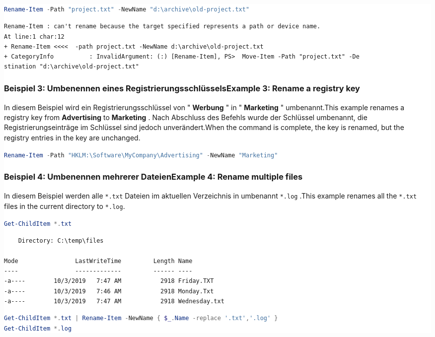 ```powershell
Rename-Item -Path "project.txt" -NewName "d:\archive\old-project.txt"
```

```Output
Rename-Item : can't rename because the target specified represents a path or device name.
At line:1 char:12
+ Rename-Item <<<<  -path project.txt -NewName d:\archive\old-project.txt
+ CategoryInfo          : InvalidArgument: (:) [Rename-Item], PS>  Move-Item -Path "project.txt" -De
stination "d:\archive\old-project.txt"
```

### <span data-ttu-id="cdb0b-123">Beispiel 3: Umbenennen eines Registrierungsschlüssels</span><span class="sxs-lookup"><span data-stu-id="cdb0b-123">Example 3: Rename a registry key</span></span>

<span data-ttu-id="cdb0b-124">In diesem Beispiel wird ein Registrierungsschlüssel von " **Werbung** " in " **Marketing** " umbenannt.</span><span class="sxs-lookup"><span data-stu-id="cdb0b-124">This example renames a registry key from **Advertising** to **Marketing** .</span></span> <span data-ttu-id="cdb0b-125">Nach Abschluss des Befehls wurde der Schlüssel umbenannt, die Registrierungseinträge im Schlüssel sind jedoch unverändert.</span><span class="sxs-lookup"><span data-stu-id="cdb0b-125">When the command is complete, the key is renamed, but the registry entries in the key are unchanged.</span></span>

```powershell
Rename-Item -Path "HKLM:\Software\MyCompany\Advertising" -NewName "Marketing"
```

### <span data-ttu-id="cdb0b-126">Beispiel 4: Umbenennen mehrerer Dateien</span><span class="sxs-lookup"><span data-stu-id="cdb0b-126">Example 4: Rename multiple files</span></span>

<span data-ttu-id="cdb0b-127">In diesem Beispiel werden alle `*.txt` Dateien im aktuellen Verzeichnis in umbenannt `*.log` .</span><span class="sxs-lookup"><span data-stu-id="cdb0b-127">This example renames all the `*.txt` files in the current directory to `*.log`.</span></span>

```powershell
Get-ChildItem *.txt
```

```Output
    Directory: C:\temp\files

Mode                LastWriteTime         Length Name
----                -------------         ------ ----
-a----        10/3/2019   7:47 AM           2918 Friday.TXT
-a----        10/3/2019   7:46 AM           2918 Monday.Txt
-a----        10/3/2019   7:47 AM           2918 Wednesday.txt
```

```powershell
Get-ChildItem *.txt | Rename-Item -NewName { $_.Name -replace '.txt','.log' }
Get-ChildItem *.log
```
